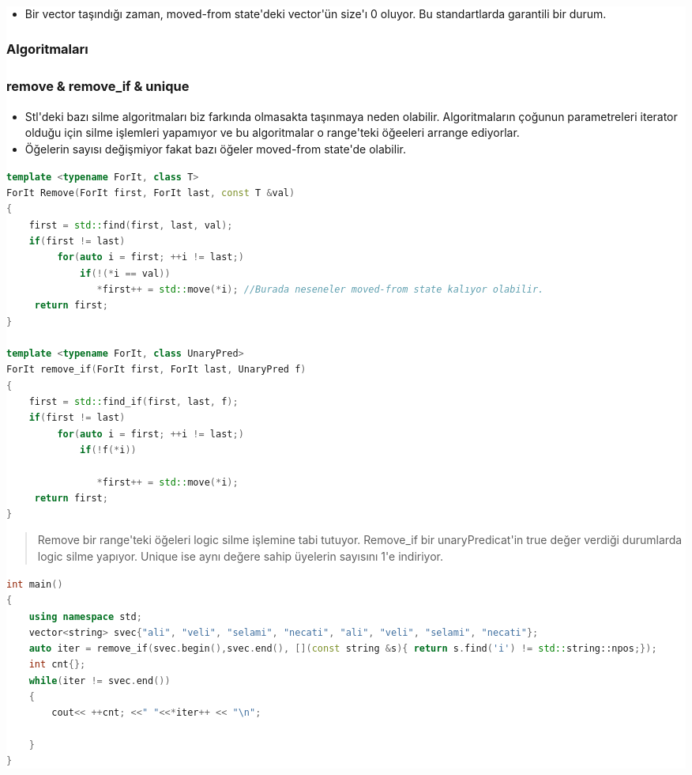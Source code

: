 - Bir vector taşındığı zaman, moved-from state'deki vector'ün size'ı 0 oluyor. Bu standartlarda garantili bir durum.

### Algoritmaları

### remove & remove_if & unique

- Stl'deki bazı silme algoritmaları biz farkında olmasakta taşınmaya neden olabilir. Algoritmaların çoğunun parametreleri iterator olduğu için silme işlemleri yapamıyor ve bu algoritmalar o range'teki öğeeleri arrange ediyorlar.
- Öğelerin sayısı değişmiyor fakat bazı öğeler moved-from state'de olabilir.

```c++
template <typename ForIt, class T>
ForIt Remove(ForIt first, ForIt last, const T &val)
{
    first = std::find(first, last, val);
    if(first != last)
         for(auto i = first; ++i != last;)
             if(!(*i == val))
                *first++ = std::move(*i); //Burada neseneler moved-from state kalıyor olabilir.
     return first;
}

template <typename ForIt, class UnaryPred>
ForIt remove_if(ForIt first, ForIt last, UnaryPred f)
{
    first = std::find_if(first, last, f);
    if(first != last)
         for(auto i = first; ++i != last;)
             if(!f(*i))
 
                *first++ = std::move(*i);
     return first;
}
```

> Remove bir range'teki öğeleri logic silme işlemine tabi tutuyor. Remove_if bir unaryPredicat'in true değer verdiği durumlarda logic silme yapıyor.
> Unique ise aynı değere sahip üyelerin sayısını 1'e indiriyor.

```c++
int main()
{
    using namespace std;
    vector<string> svec{"ali", "veli", "selami", "necati", "ali", "veli", "selami", "necati"};
    auto iter = remove_if(svec.begin(),svec.end(), [](const string &s){ return s.find('i') != std::string::npos;});
    int cnt{};
    while(iter != svec.end())
    {
        cout<< ++cnt; <<" "<<*iter++ << "\n";
        
    }
}
```
